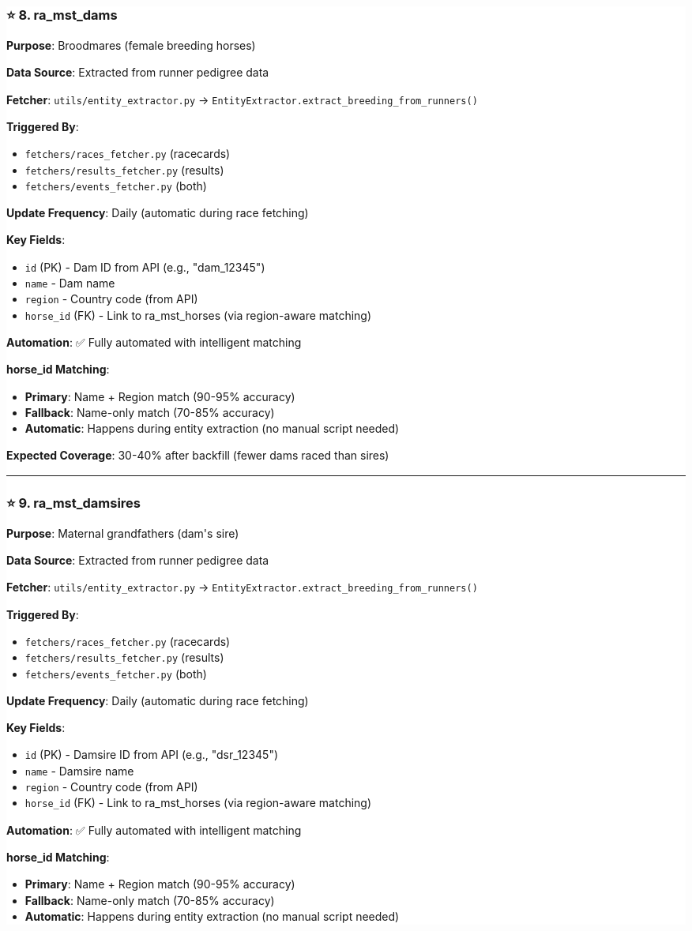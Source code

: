### ⭐ 8. ra_mst_dams

**Purpose**: Broodmares (female breeding horses)

**Data Source**: Extracted from runner pedigree data

**Fetcher**: `utils/entity_extractor.py` → `EntityExtractor.extract_breeding_from_runners()`

**Triggered By**:
- `fetchers/races_fetcher.py` (racecards)
- `fetchers/results_fetcher.py` (results)
- `fetchers/events_fetcher.py` (both)

**Update Frequency**: Daily (automatic during race fetching)

**Key Fields**:
- `id` (PK) - Dam ID from API (e.g., "dam_12345")
- `name` - Dam name
- `region` - Country code (from API)
- `horse_id` (FK) - Link to ra_mst_horses (via region-aware matching)

**Automation**: ✅ Fully automated with intelligent matching

**horse_id Matching**:
- **Primary**: Name + Region match (90-95% accuracy)
- **Fallback**: Name-only match (70-85% accuracy)
- **Automatic**: Happens during entity extraction (no manual script needed)

**Expected Coverage**: 30-40% after backfill (fewer dams raced than sires)

---

### ⭐ 9. ra_mst_damsires

**Purpose**: Maternal grandfathers (dam's sire)

**Data Source**: Extracted from runner pedigree data

**Fetcher**: `utils/entity_extractor.py` → `EntityExtractor.extract_breeding_from_runners()`

**Triggered By**:
- `fetchers/races_fetcher.py` (racecards)
- `fetchers/results_fetcher.py` (results)
- `fetchers/events_fetcher.py` (both)

**Update Frequency**: Daily (automatic during race fetching)

**Key Fields**:
- `id` (PK) - Damsire ID from API (e.g., "dsr_12345")
- `name` - Damsire name
- `region` - Country code (from API)
- `horse_id` (FK) - Link to ra_mst_horses (via region-aware matching)

**Automation**: ✅ Fully automated with intelligent matching

**horse_id Matching**:
- **Primary**: Name + Region match (90-95% accuracy)
- **Fallback**: Name-only match (70-85% accuracy)
- **Automatic**: Happens during entity extraction (no manual script needed)
